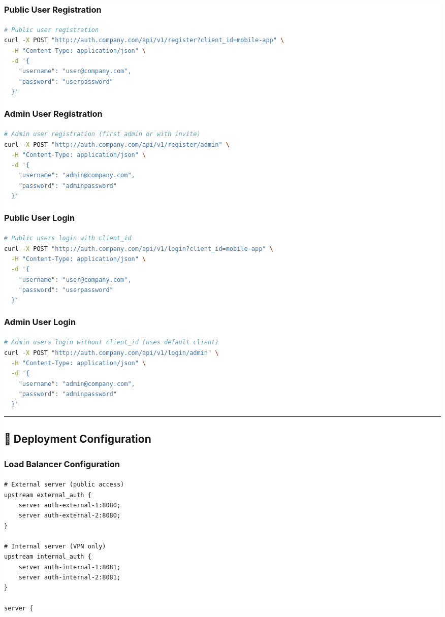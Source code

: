 ### **Public User Registration**
```bash
# Public user registration
curl -X POST "http://auth.company.com/api/v1/register?client_id=mobile-app" \
  -H "Content-Type: application/json" \
  -d '{
    "username": "user@company.com",
    "password": "userpassword"
  }'
```

### **Admin User Registration**
```bash
# Admin user registration (first admin or with invite)
curl -X POST "http://auth.company.com/api/v1/register/admin" \
  -H "Content-Type: application/json" \
  -d '{
    "username": "admin@company.com",
    "password": "adminpassword"
  }'
```

### **Public User Login**
```bash
# Public users login with client_id
curl -X POST "http://auth.company.com/api/v1/login?client_id=mobile-app" \
  -H "Content-Type: application/json" \
  -d '{
    "username": "user@company.com",
    "password": "userpassword"
  }'
```

### **Admin User Login**
```bash
# Admin users login without client_id (uses default client)
curl -X POST "http://auth.company.com/api/v1/login/admin" \
  -H "Content-Type: application/json" \
  -d '{
    "username": "admin@company.com",
    "password": "adminpassword"
  }'
```

---

## 🚀 **Deployment Configuration**

### **Load Balancer Configuration**
```nginx
# External server (public access)
upstream external_auth {
    server auth-external-1:8080;
    server auth-external-2:8080;
}

# Internal server (VPN only)
upstream internal_auth {
    server auth-internal-1:8081;
    server auth-internal-2:8081;
}

server {
```